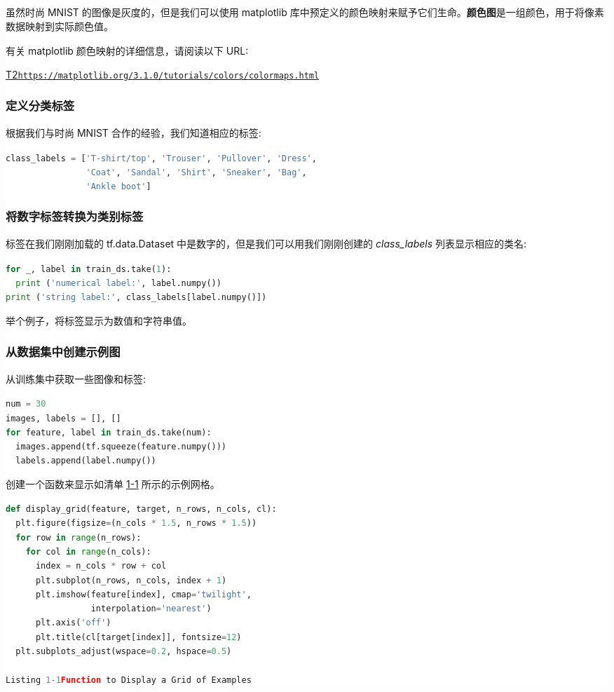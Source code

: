 虽然时尚 MNIST 的图像是灰度的，但是我们可以使用 matplotlib 库中预定义的颜色映射来赋予它们生命。**颜色图**是一组颜色，用于将像素数据映射到实际颜色值。

有关 matplotlib 颜色映射的详细信息，请阅读以下 URL:

[T2`https://matplotlib.org/3.1.0/tutorials/colors/colormaps.html`](https://matplotlib.org/3.1.0/tutorials/colors/colormaps.html)

### 定义分类标签

根据我们与时尚 MNIST 合作的经验，我们知道相应的标签:

```py
class_labels = ['T-shirt/top', 'Trouser', 'Pullover', 'Dress',
                'Coat', 'Sandal', 'Shirt', 'Sneaker', 'Bag',
                'Ankle boot']

```

### 将数字标签转换为类别标签

标签在我们刚刚加载的 tf.data.Dataset 中是数字的，但是我们可以用我们刚刚创建的 *class_labels* 列表显示相应的类名:

```py
for _, label in train_ds.take(1):
  print ('numerical label:', label.numpy())
print ('string label:', class_labels[label.numpy()])

```

举个例子，将标签显示为数值和字符串值。

### 从数据集中创建示例图

从训练集中获取一些图像和标签:

```py
num = 30
images, labels = [], []
for feature, label in train_ds.take(num):
  images.append(tf.squeeze(feature.numpy()))
  labels.append(label.numpy())

```

创建一个函数来显示如清单 [1-1](#PC30) 所示的示例网格。

```py
def display_grid(feature, target, n_rows, n_cols, cl):
  plt.figure(figsize=(n_cols * 1.5, n_rows * 1.5))
  for row in range(n_rows):
    for col in range(n_cols):
      index = n_cols * row + col
      plt.subplot(n_rows, n_cols, index + 1)
      plt.imshow(feature[index], cmap='twilight',
                 interpolation='nearest')
      plt.axis('off')
      plt.title(cl[target[index]], fontsize=12)
  plt.subplots_adjust(wspace=0.2, hspace=0.5)

Listing 1-1Function to Display a Grid of Examples

```
